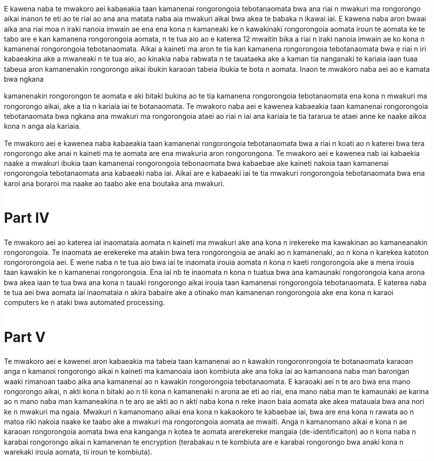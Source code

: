 E kawena naba te mwakoro aei kabaeakia taan kamanenai rongorongoia tebotanaomata bwa ana riai n mwakuri ma rongorongo aikai inanon te eti ao te riai ao ana ana matata naba aia mwakuri aikai bwa akea te babaka n ikawai iai. E kawena naba aron bwaai aika ana riai moa n iraki nanoia imwain ae ena ena kona n kamaneaki ke n kawakinaki rongorongoia aomata iroun te aomata ke te tabo are e kan kamanena rongorongoia aomata, n te tua aio ao e katerea 12 mwaitin bika a riai n iraki nanoia imwain ae ko kona n kamanenai rongorongoia tebotanaomata. Aikai a kaineti ma aron te tia kan kamanena rongorongoia tebotanaomata bwa e riai n iri kabaeakina ake a mwaneaki n te tua aio, ao kinakia naba rabwata n te tauataeka ake a kaman tia nanganaki te kariaia iaan tuaa tabeua aron kamanenakin rongorongo aikai ibukin karaoan tabeia ibukia te bota n aomata. Inaon te mwakoro naba aei ao e kamata bwa ngkana

kamanenakin rongorongon te aomata e aki bitaki bukina ao te tia kamanena rongorongoia tebotanaomata ena kona n mwakuri ma rongorongo aikai, ake a tia n kariaia iai te botanaomata. Te mwakoro naba aei e kawenea kabaeakia taan kamanenai rongorongoia tebotanaomata bwa ngkana ana mwakuri ma rongorongoia ataei ao riai n iai ana kariaia te tia tararua te ataei anne ke naake aikoa kona n anga aia kariaia.

Te mwakoro aei e kawenea naba kabaeakia taan kamanenai rongorongoia tebotanaomata bwa a riai n koati ao n katerei bwa tera rongorongo ake anai n kaineti ma te aomata are ena mwakuria aron rongorongona. Te mwakoro aei e kawenea nab iai kabaekia naake a mwakuri ibukia taan kamanenai rongorongoia tebonaomata bwa kabaebae ake kaineti nakoia taan kamanenai rongorongoia tebotanaomata ana kabaeaki naba iai. Aikai are e kabaeaki iai te tia mwakuri rongorongoia tebotanaomata bwa ena karoi ana boraroi ma naake ao taabo ake ena boutaka ana mwakuri.

# Part IV

Te mwakoro aei ao katerea iaí inaomataia aomata n kaineti ma mwakuri ake ana kona n irekereke ma kawakinan ao kamaneanakin rongorongoia. Te inaomata ae erekereke ma atakin bwa tera rongorongoia ae anaki ao n kamanenaki, ao n kona n karekea katoton rongororongoia aei. E wene naba n te tua aio bwa iaí te inaomata irouia aomata n kona n kaeti rongorongoia ake a mena irouia taan kawakin ke n kamanenai rongorongoia. Ena iaí nb te inaomata n kona n tuatua bwa ana kamaunaki rongorongoia kana arona bwa akea iaan te tua bwa ana kona n tauaki rongorongo aikai irouia taan kamanenai rongorongoia tebotanaomata. E katerea naba te tua aei bwa aomata iaí inaomataia n akira babaire ake a otinako man kamanenan rongorongoia ake ena kona n karaoi computers ke n ataki bwa automated processing.

# Part V

Te mwakoro aei e kawenei aron kabaeakia ma tabeia taan kamanenai ao n kawakin rongoronrongoia te botanaomata karaoan anga n kamanoi rongorongo aikai n kaineti ma kamanoaia iaon kombiuta ake ana toka iai ao kamanoana naba man barongan waaki rimanoan taabo aika ana kamanenai ao n kawakin rongorongoia tebotanaomata. E karaoaki aei n te aro bwa ena mano rongorongo aikai, n akti kona n bitaki ao n tii kona n kamanenaki n arona ae eti ao riai, ena mano naba man te kamaunaki ae karina ao n mano naba man kamaneakina n te aro ae akti ao n akti naba kona n reke inaon baia aomata ake akea matauaia bwa ana nori ke n mwakuri ma ngaia. Mwakuri n kamanomano aikai ena kona n kakaokoro te kabaebae iai, bwa are ena kona n rawata ao n matoa riki nakoia naake ke taabo ake a mwakuri ma rongorongoia aomata ae mwaiti. Anga n kamanomano aikai e kona n ae karaoan rongorongoia aomata bwa ena kanganga n kotea te aomata arerekereke mangaia (de-identificaiton) ao n kona naba n karabai rongorongo aikai n kamanenan te encryption (terabakau n te kombiuta are e karabai rongorongo bwa anaki kona n warekaki irouia aomata, tii iroun te kombiuta).
